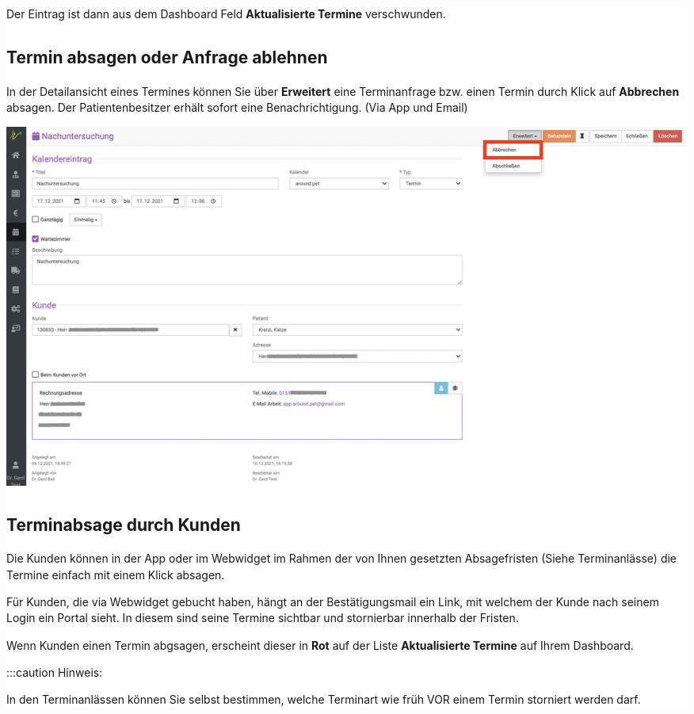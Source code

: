 Der Eintrag ist dann aus dem Dashboard Feld **Aktualisierte Termine** verschwunden. 

## Termin absagen oder Anfrage ablehnen  

In der Detailansicht eines Termines können Sie über **Erweitert** eine Terminanfrage bzw. einen Termin durch 
Klick auf **Abbrechen** absagen. Der Patientenbesitzer erhält sofort eine Benachrichtigung. (Via App und Email) 

![](../../static/img/Admin/terminanfrage_ablehnen.png)  

## Terminabsage durch Kunden  

Die Kunden können in der App oder im Webwidget im Rahmen der von Ihnen gesetzten Absagefristen (Siehe Terminanlässe) die Termine einfach mit einem
Klick absagen.

Für Kunden, die via Webwidget gebucht haben, hängt an der Bestätigungsmail ein Link, mit welchem der Kunde nach seinem Login ein 
Portal sieht. In diesem sind seine Termine sichtbar und stornierbar innerhalb der Fristen.

Wenn Kunden einen Termin abgsagen, erscheint dieser in **Rot** auf der Liste **Aktualisierte Termine** auf 
Ihrem Dashboard.

:::caution Hinweis:   

In den Terminanlässen können Sie selbst bestimmen, welche Terminart wie früh VOR einem Termin storniert werden darf.   
